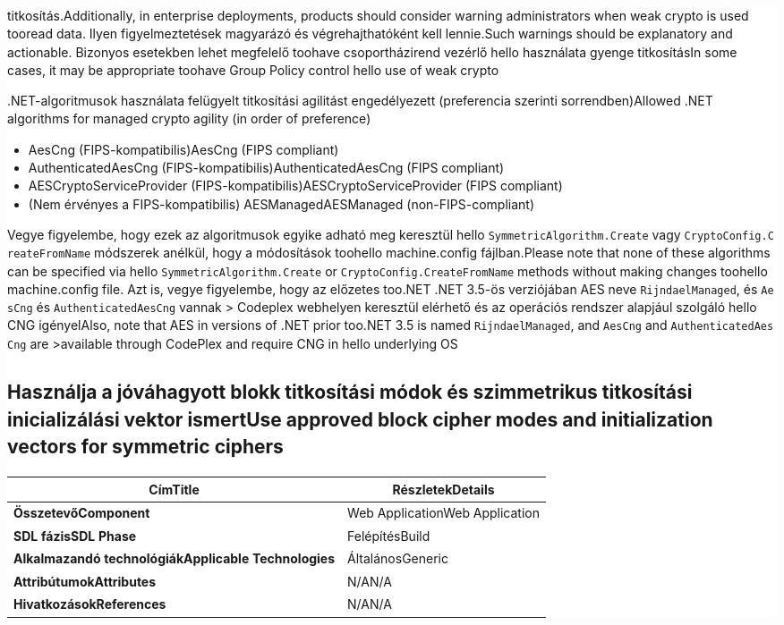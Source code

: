 titkosítás.</span><span class="sxs-lookup"><span data-stu-id="b9540-162">Additionally, in enterprise deployments, products should consider warning administrators when weak crypto is used tooread data.</span></span> <span data-ttu-id="b9540-163">Ilyen figyelmeztetések magyarázó és végrehajthatóként kell lennie.</span><span class="sxs-lookup"><span data-stu-id="b9540-163">Such warnings should be explanatory and actionable.</span></span> <span data-ttu-id="b9540-164">Bizonyos esetekben lehet megfelelő toohave csoportházirend vezérlő hello használata gyenge titkosítás</span><span class="sxs-lookup"><span data-stu-id="b9540-164">In some cases, it may be appropriate toohave Group Policy control hello use of weak crypto</span></span></p><p><span data-ttu-id="b9540-165">.NET-algoritmusok használata felügyelt titkosítási agilitást engedélyezett (preferencia szerinti sorrendben)</span><span class="sxs-lookup"><span data-stu-id="b9540-165">Allowed .NET algorithms for managed crypto agility (in order of preference)</span></span></p><ul><li><span data-ttu-id="b9540-166">AesCng (FIPS-kompatibilis)</span><span class="sxs-lookup"><span data-stu-id="b9540-166">AesCng (FIPS compliant)</span></span></li><li><span data-ttu-id="b9540-167">AuthenticatedAesCng (FIPS-kompatibilis)</span><span class="sxs-lookup"><span data-stu-id="b9540-167">AuthenticatedAesCng (FIPS compliant)</span></span></li><li><span data-ttu-id="b9540-168">AESCryptoServiceProvider (FIPS-kompatibilis)</span><span class="sxs-lookup"><span data-stu-id="b9540-168">AESCryptoServiceProvider (FIPS compliant)</span></span></li><li><span data-ttu-id="b9540-169">(Nem érvényes a FIPS-kompatibilis) AESManaged</span><span class="sxs-lookup"><span data-stu-id="b9540-169">AESManaged (non-FIPS-compliant)</span></span></li></ul><p><span data-ttu-id="b9540-170">Vegye figyelembe, hogy ezek az algoritmusok egyike adható meg keresztül hello `SymmetricAlgorithm.Create` vagy `CryptoConfig.CreateFromName` módszerek anélkül, hogy a módosítások toohello machine.config fájlban.</span><span class="sxs-lookup"><span data-stu-id="b9540-170">Please note that none of these algorithms can be specified via hello `SymmetricAlgorithm.Create` or `CryptoConfig.CreateFromName` methods without making changes toohello machine.config file.</span></span> <span data-ttu-id="b9540-171">Azt is, vegye figyelembe, hogy az előzetes too.NET .NET 3.5-ös verziójában AES neve `RijndaelManaged`, és `AesCng` és `AuthenticatedAesCng` vannak > Codeplex webhelyen keresztül elérhető és az operációs rendszer alapjául szolgáló hello CNG igényel</span><span class="sxs-lookup"><span data-stu-id="b9540-171">Also, note that AES in versions of .NET prior too.NET 3.5 is named `RijndaelManaged`, and `AesCng` and `AuthenticatedAesCng` are >available through CodePlex and require CNG in hello underlying OS</span></span></p>

## <span data-ttu-id="b9540-172"><a id="vector-ciphers"></a>Használja a jóváhagyott blokk titkosítási módok és szimmetrikus titkosítási inicializálási vektor ismert</span><span class="sxs-lookup"><span data-stu-id="b9540-172"><a id="vector-ciphers"></a>Use approved block cipher modes and initialization vectors for symmetric ciphers</span></span>

| <span data-ttu-id="b9540-173">Cím</span><span class="sxs-lookup"><span data-stu-id="b9540-173">Title</span></span>                   | <span data-ttu-id="b9540-174">Részletek</span><span class="sxs-lookup"><span data-stu-id="b9540-174">Details</span></span>      |
| ----------------------- | ------------ |
| <span data-ttu-id="b9540-175">**Összetevő**</span><span class="sxs-lookup"><span data-stu-id="b9540-175">**Component**</span></span>               | <span data-ttu-id="b9540-176">Web Application</span><span class="sxs-lookup"><span data-stu-id="b9540-176">Web Application</span></span> | 
| <span data-ttu-id="b9540-177">**SDL fázis**</span><span class="sxs-lookup"><span data-stu-id="b9540-177">**SDL Phase**</span></span>               | <span data-ttu-id="b9540-178">Felépítés</span><span class="sxs-lookup"><span data-stu-id="b9540-178">Build</span></span> |  
| <span data-ttu-id="b9540-179">**Alkalmazandó technológiák**</span><span class="sxs-lookup"><span data-stu-id="b9540-179">**Applicable Technologies**</span></span> | <span data-ttu-id="b9540-180">Általános</span><span class="sxs-lookup"><span data-stu-id="b9540-180">Generic</span></span> |
| <span data-ttu-id="b9540-181">**Attribútumok**</span><span class="sxs-lookup"><span data-stu-id="b9540-181">**Attributes**</span></span>              | <span data-ttu-id="b9540-182">N/A</span><span class="sxs-lookup"><span data-stu-id="b9540-182">N/A</span></span>  |
| <span data-ttu-id="b9540-183">**Hivatkozások**</span><span class="sxs-lookup"><span data-stu-id="b9540-183">**References**</span></span>              | <span data-ttu-id="b9540-184">N/A</span><span class="sxs-lookup"><span data-stu-id="b9540-184">N/A</span></span>  |